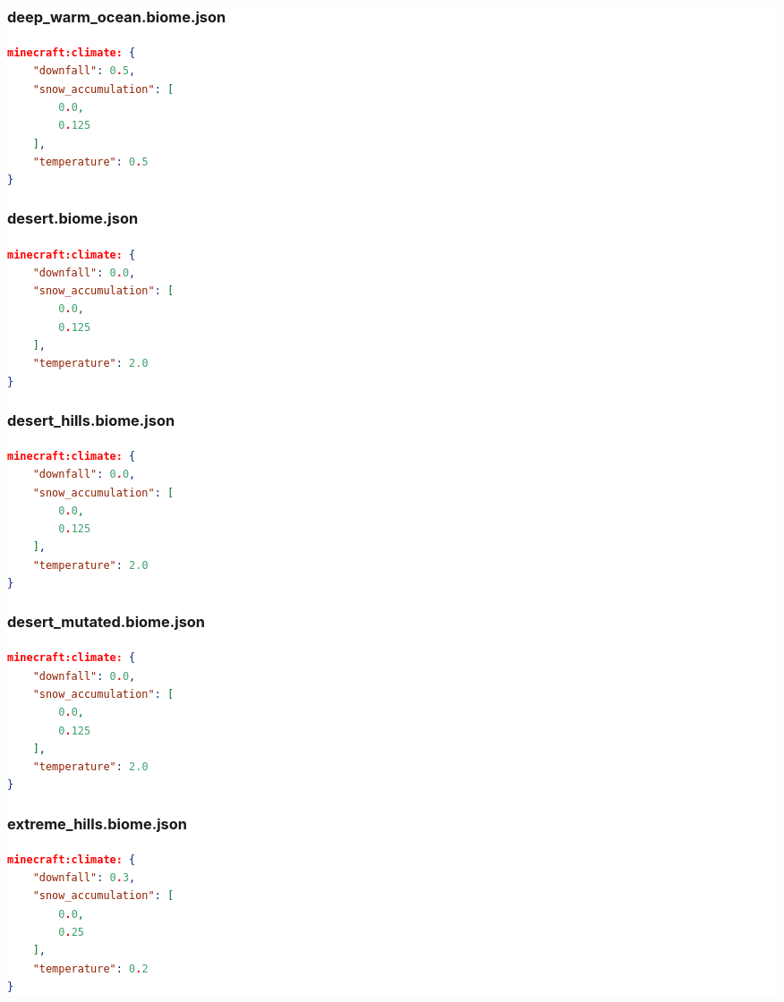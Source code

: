 ### deep_warm_ocean.biome.json
```JSON
minecraft:climate: {
    "downfall": 0.5,
    "snow_accumulation": [
        0.0,
        0.125
    ],
    "temperature": 0.5
}
```

### desert.biome.json
```JSON
minecraft:climate: {
    "downfall": 0.0,
    "snow_accumulation": [
        0.0,
        0.125
    ],
    "temperature": 2.0
}
```

### desert_hills.biome.json
```JSON
minecraft:climate: {
    "downfall": 0.0,
    "snow_accumulation": [
        0.0,
        0.125
    ],
    "temperature": 2.0
}
```

### desert_mutated.biome.json
```JSON
minecraft:climate: {
    "downfall": 0.0,
    "snow_accumulation": [
        0.0,
        0.125
    ],
    "temperature": 2.0
}
```

### extreme_hills.biome.json
```JSON
minecraft:climate: {
    "downfall": 0.3,
    "snow_accumulation": [
        0.0,
        0.25
    ],
    "temperature": 0.2
}
```
